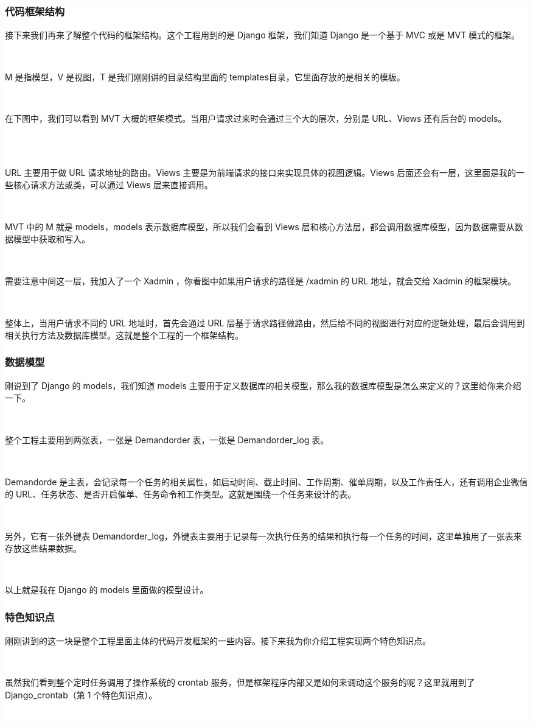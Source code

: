 ### 代码框架结构

接下来我们再来了解整个代码的框架结构。这个工程用到的是 Django 框架，我们知道 Django 是一个基于 MVC 或是 MVT 模式的框架。

<br />

M 是指模型，V 是视图，T 是我们刚刚讲的目录结构里面的 templates目录，它里面存放的是相关的模板。

<br />

在下图中，我们可以看到 MVT 大概的框架模式。当用户请求过来时会通过三个大的层次，分别是 URL、Views 还有后台的 models。

<br />

<Image alt="" src="https://s0.lgstatic.com/i/image3/M01/71/C0/Cgq2xl5nIHyAM5EnAAb-zfht2e4708.png"/>  

<br />

URL 主要用于做 URL 请求地址的路由。Views 主要是为前端请求的接口来实现具体的视图逻辑。Views 后面还会有一层，这里面是我的一些核心请求方法或类，可以通过 Views 层来直接调用。

<br />

MVT 中的 M 就是 models，models 表示数据库模型，所以我们会看到 Views 层和核心方法层，都会调用数据库模型，因为数据需要从数据模型中获取和写入。

<br />

需要注意中间这一层，我加入了一个 Xadmin ，你看图中如果用户请求的路径是 /xadmin 的 URL 地址，就会交给 Xadmin 的框架模块。

<br />

整体上，当用户请求不同的 URL 地址时，首先会通过 URL 层基于请求路径做路由，然后给不同的视图进行对应的逻辑处理，最后会调用到相关执行方法及数据库模型。这就是整个工程的一个框架结构。

### 数据模型

刚说到了 Django 的 models，我们知道 models 主要用于定义数据库的相关模型，那么我的数据库模型是怎么来定义的？这里给你来介绍一下。

<br />

整个工程主要用到两张表，一张是 Demandorder 表，一张是 Demandorder_log 表。

<br />

Demandorde 是主表，会记录每一个任务的相关属性，如启动时间、截止时间、工作周期、催单周期，以及工作责任人，还有调用企业微信的 URL、任务状态、是否开启催单、任务命令和工作类型。这就是围绕一个任务来设计的表。

<br />

另外，它有一张外键表 Demandorder_log，外键表主要用于记录每一次执行任务的结果和执行每一个任务的时间，这里单独用了一张表来存放这些结果数据。

<br />

以上就是我在 Django 的 models 里面做的模型设计。

### 特色知识点

刚刚讲到的这一块是整个工程里面主体的代码开发框架的一些内容。接下来我为你介绍工程实现两个特色知识点。

<br />

虽然我们看到整个定时任务调用了操作系统的 crontab 服务，但是框架程序内部又是如何来调动这个服务的呢？这里就用到了 Django_crontab（第 1 个特色知识点）。

<br />
